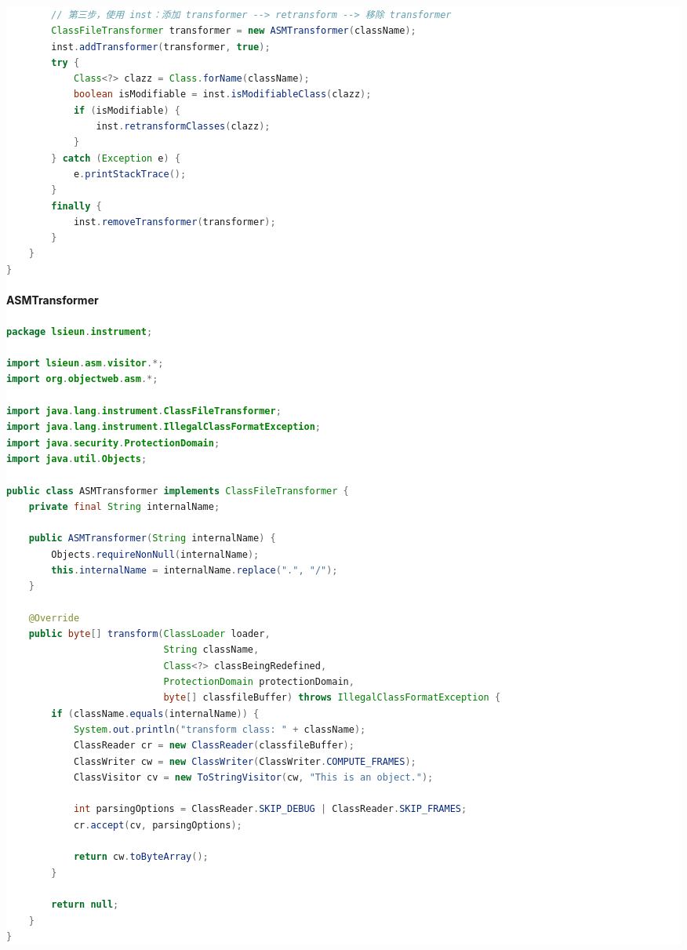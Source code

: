 ```java
        // 第三步，使用 inst：添加 transformer --> retransform --> 移除 transformer
        ClassFileTransformer transformer = new ASMTransformer(className);
        inst.addTransformer(transformer, true);
        try {
            Class<?> clazz = Class.forName(className);
            boolean isModifiable = inst.isModifiableClass(clazz);
            if (isModifiable) {
                inst.retransformClasses(clazz);
            }
        } catch (Exception e) {
            e.printStackTrace();
        }
        finally {
            inst.removeTransformer(transformer);
        }
    }
}
```

#### ASMTransformer

```java
package lsieun.instrument;

import lsieun.asm.visitor.*;
import org.objectweb.asm.*;

import java.lang.instrument.ClassFileTransformer;
import java.lang.instrument.IllegalClassFormatException;
import java.security.ProtectionDomain;
import java.util.Objects;

public class ASMTransformer implements ClassFileTransformer {
    private final String internalName;

    public ASMTransformer(String internalName) {
        Objects.requireNonNull(internalName);
        this.internalName = internalName.replace(".", "/");
    }

    @Override
    public byte[] transform(ClassLoader loader,
                            String className,
                            Class<?> classBeingRedefined,
                            ProtectionDomain protectionDomain,
                            byte[] classfileBuffer) throws IllegalClassFormatException {
        if (className.equals(internalName)) {
            System.out.println("transform class: " + className);
            ClassReader cr = new ClassReader(classfileBuffer);
            ClassWriter cw = new ClassWriter(ClassWriter.COMPUTE_FRAMES);
            ClassVisitor cv = new ToStringVisitor(cw, "This is an object.");

            int parsingOptions = ClassReader.SKIP_DEBUG | ClassReader.SKIP_FRAMES;
            cr.accept(cv, parsingOptions);

            return cw.toByteArray();
        }

        return null;
    }
}
```
